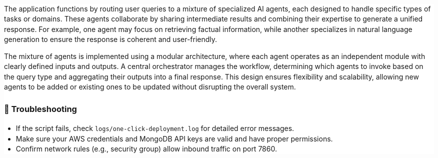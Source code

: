 The application functions by routing user queries to a mixture of specialized AI agents, each designed to handle specific types of tasks or domains. These agents collaborate by sharing intermediate results and combining their expertise to generate a unified response. For example, one agent may focus on retrieving factual information, while another specializes in natural language generation to ensure the response is coherent and user-friendly.

The mixture of agents is implemented using a modular architecture, where each agent operates as an independent module with clearly defined inputs and outputs. A central orchestrator manages the workflow, determining which agents to invoke based on the query type and aggregating their outputs into a final response. This design ensures flexibility and scalability, allowing new agents to be added or existing ones to be updated without disrupting the overall system.

### 🧪 Troubleshooting

- If the script fails, check `logs/one-click-deployment.log` for detailed error messages.
- Make sure your AWS credentials and MongoDB API keys are valid and have proper permissions.
- Confirm network rules (e.g., security group) allow inbound traffic on port 7860.

